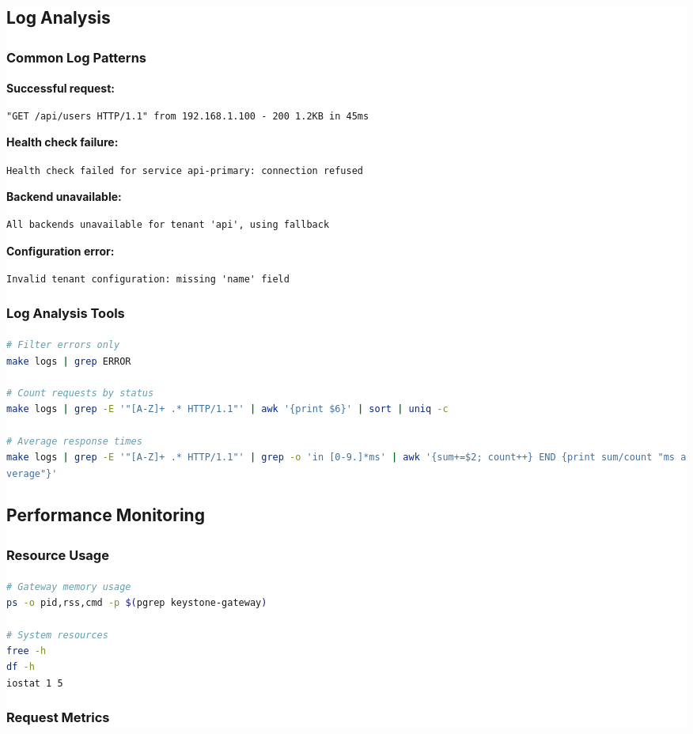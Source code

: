 ## Log Analysis

### Common Log Patterns

**Successful request:**
```
"GET /api/users HTTP/1.1" from 192.168.1.100 - 200 1.2KB in 45ms
```

**Health check failure:**
```
Health check failed for service api-primary: connection refused
```

**Backend unavailable:**
```
All backends unavailable for tenant 'api', using fallback
```

**Configuration error:**
```
Invalid tenant configuration: missing 'name' field
```

### Log Analysis Tools

```bash
# Filter errors only
make logs | grep ERROR

# Count requests by status
make logs | grep -E '"[A-Z]+ .* HTTP/1.1"' | awk '{print $6}' | sort | uniq -c

# Average response times
make logs | grep -E '"[A-Z]+ .* HTTP/1.1"' | grep -o 'in [0-9.]*ms' | awk '{sum+=$2; count++} END {print sum/count "ms average"}'
```

## Performance Monitoring

### Resource Usage

```bash
# Gateway memory usage
ps -o pid,rss,cmd -p $(pgrep keystone-gateway)

# System resources
free -h
df -h
iostat 1 5
```

### Request Metrics

